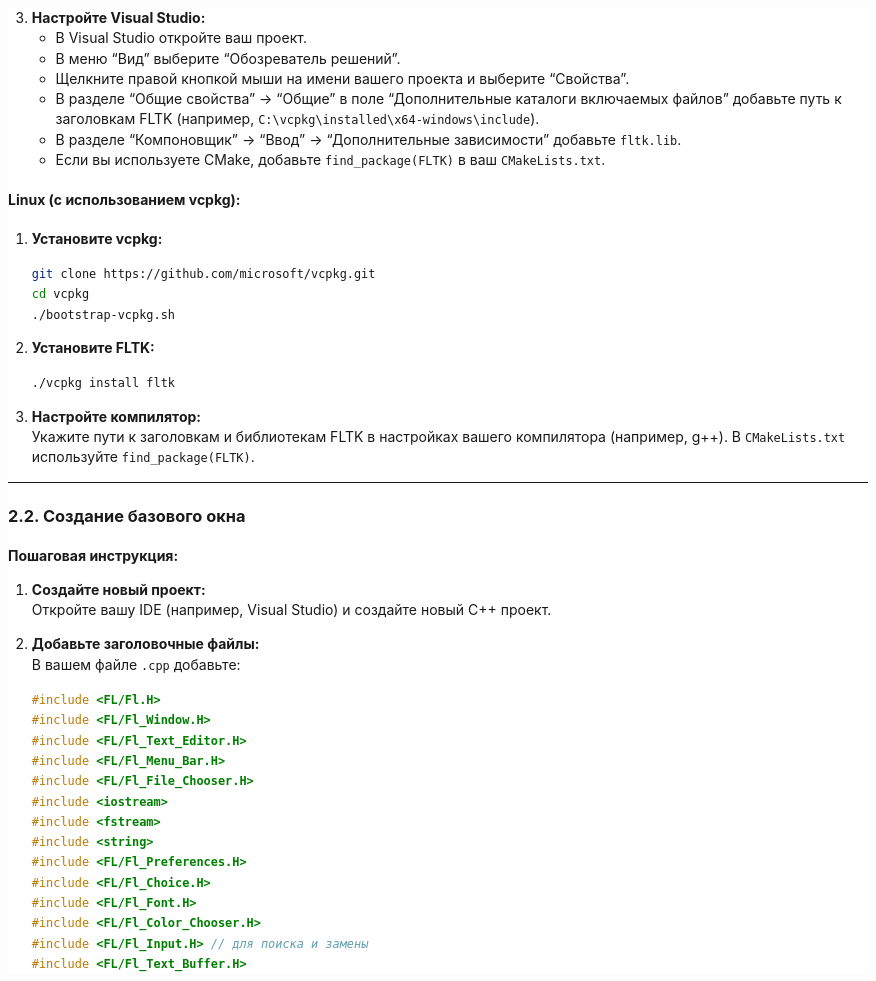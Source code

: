 3. **Настройте Visual Studio:**
   - В Visual Studio откройте ваш проект.
   - В меню “Вид” выберите “Обозреватель решений”.
   - Щелкните правой кнопкой мыши на имени вашего проекта и выберите “Свойства”.
   - В разделе “Общие свойства” → “Общие” в поле “Дополнительные каталоги включаемых файлов” добавьте путь к заголовкам FLTK (например, `C:\vcpkg\installed\x64-windows\include`).
   - В разделе “Компоновщик” → “Ввод” → “Дополнительные зависимости” добавьте `fltk.lib`.
   - Если вы используете CMake, добавьте `find_package(FLTK)` в ваш `CMakeLists.txt`.

#### Linux (с использованием vcpkg):

1. **Установите vcpkg:**
   ```sh
   git clone https://github.com/microsoft/vcpkg.git
   cd vcpkg
   ./bootstrap-vcpkg.sh
   ```

2. **Установите FLTK:**
   ```sh
   ./vcpkg install fltk
   ```

3. **Настройте компилятор:**  
   Укажите пути к заголовкам и библиотекам FLTK в настройках вашего компилятора (например, g++). В `CMakeLists.txt` используйте `find_package(FLTK)`.

---

### 2.2. Создание базового окна

**Пошаговая инструкция:**

1. **Создайте новый проект:**  
   Откройте вашу IDE (например, Visual Studio) и создайте новый C++ проект.

2. **Добавьте заголовочные файлы:**  
   В вашем файле `.cpp` добавьте:
   ```cpp
   #include <FL/Fl.H>
   #include <FL/Fl_Window.H>
   #include <FL/Fl_Text_Editor.H>
   #include <FL/Fl_Menu_Bar.H>
   #include <FL/Fl_File_Chooser.H>
   #include <iostream>
   #include <fstream>
   #include <string>
   #include <FL/Fl_Preferences.H>
   #include <FL/Fl_Choice.H>
   #include <FL/Fl_Font.H>
   #include <FL/Fl_Color_Chooser.H>
   #include <FL/Fl_Input.H> // для поиска и замены
   #include <FL/Fl_Text_Buffer.H>
   ```
